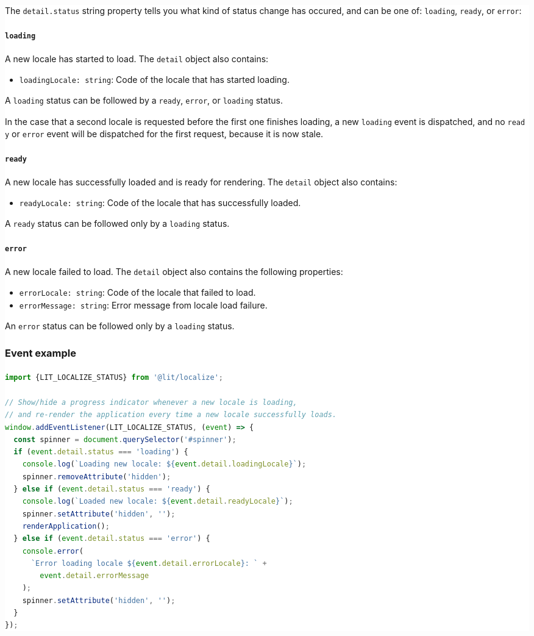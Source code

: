 The `detail.status` string property tells you what kind of status change has occured,
and can be one of: `loading`, `ready`, or `error`:

#### `loading`

A new locale has started to load. The `detail` object also contains:

- `loadingLocale: string`: Code of the locale that has started loading.

A `loading` status can be followed by a `ready`, `error`, or `loading` status.

In the case that a second locale is requested before the first one finishes
loading, a new `loading` event is dispatched, and no `ready` or `error` event
will be dispatched for the first request, because it is now stale.

#### `ready`

A new locale has successfully loaded and is ready for rendering. The `detail` object also contains:

- `readyLocale: string`: Code of the locale that has successfully loaded.

A `ready` status can be followed only by a `loading` status.

#### `error`

A new locale failed to load. The `detail` object also contains the following
properties:

- `errorLocale: string`: Code of the locale that failed to load.
- `errorMessage: string`: Error message from locale load failure.

An `error` status can be followed only by a `loading` status.

### Event example

```typescript
import {LIT_LOCALIZE_STATUS} from '@lit/localize';

// Show/hide a progress indicator whenever a new locale is loading,
// and re-render the application every time a new locale successfully loads.
window.addEventListener(LIT_LOCALIZE_STATUS, (event) => {
  const spinner = document.querySelector('#spinner');
  if (event.detail.status === 'loading') {
    console.log(`Loading new locale: ${event.detail.loadingLocale}`);
    spinner.removeAttribute('hidden');
  } else if (event.detail.status === 'ready') {
    console.log(`Loaded new locale: ${event.detail.readyLocale}`);
    spinner.setAttribute('hidden', '');
    renderApplication();
  } else if (event.detail.status === 'error') {
    console.error(
      `Error loading locale ${event.detail.errorLocale}: ` +
        event.detail.errorMessage
    );
    spinner.setAttribute('hidden', '');
  }
});
```
